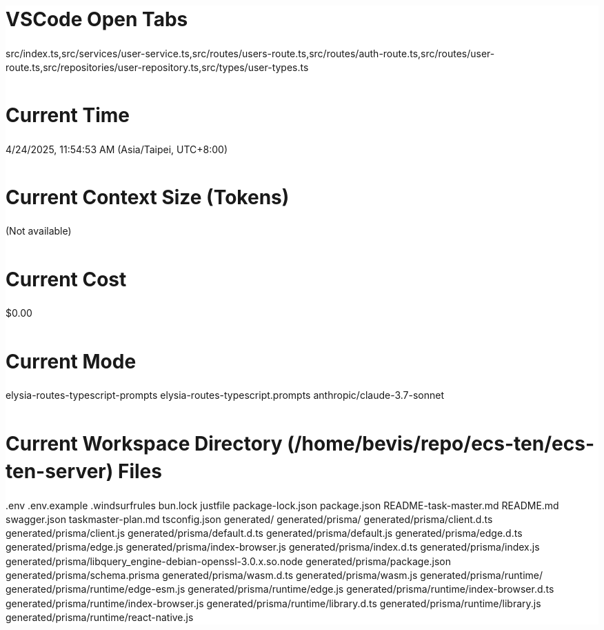# VSCode Open Tabs
src/index.ts,src/services/user-service.ts,src/routes/users-route.ts,src/routes/auth-route.ts,src/routes/user-route.ts,src/repositories/user-repository.ts,src/types/user-types.ts

# Current Time
4/24/2025, 11:54:53 AM (Asia/Taipei, UTC+8:00)

# Current Context Size (Tokens)
(Not available)

# Current Cost
$0.00

# Current Mode
<slug>elysia-routes-typescript-prompts</slug>
<name>elysia-routes-typescript.prompts</name>
<model>anthropic/claude-3.7-sonnet</model>


# Current Workspace Directory (/home/bevis/repo/ecs-ten/ecs-ten-server) Files
.env
.env.example
.windsurfrules
bun.lock
justfile
package-lock.json
package.json
README-task-master.md
README.md
swagger.json
taskmaster-plan.md
tsconfig.json
generated/
generated/prisma/
generated/prisma/client.d.ts
generated/prisma/client.js
generated/prisma/default.d.ts
generated/prisma/default.js
generated/prisma/edge.d.ts
generated/prisma/edge.js
generated/prisma/index-browser.js
generated/prisma/index.d.ts
generated/prisma/index.js
generated/prisma/libquery_engine-debian-openssl-3.0.x.so.node
generated/prisma/package.json
generated/prisma/schema.prisma
generated/prisma/wasm.d.ts
generated/prisma/wasm.js
generated/prisma/runtime/
generated/prisma/runtime/edge-esm.js
generated/prisma/runtime/edge.js
generated/prisma/runtime/index-browser.d.ts
generated/prisma/runtime/index-browser.js
generated/prisma/runtime/library.d.ts
generated/prisma/runtime/library.js
generated/prisma/runtime/react-native.js
